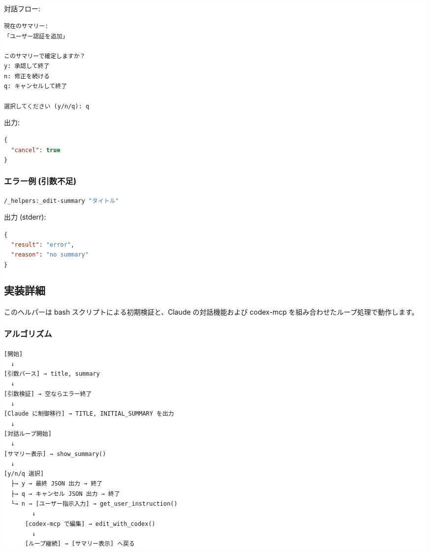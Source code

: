 対話フロー:

```text
現在のサマリー:
「ユーザー認証を追加」

このサマリーで確定しますか？
y: 承認して終了
n: 修正を続ける
q: キャンセルして終了

選択してください (y/n/q): q
```

出力:

```json
{
  "cancel": true
}
```

### エラー例 (引数不足)

```bash
/_helpers:_edit-summary "タイトル"
```

出力 (stderr):

```json
{
  "result": "error",
  "reason": "no summary"
}
```

## 実装詳細

このヘルパーは bash スクリプトによる初期検証と、Claude の対話機能および codex-mcp を組み合わせたループ処理で動作します。

### アルゴリズム

```text
[開始]
  ↓
[引数パース] → title, summary
  ↓
[引数検証] → 空ならエラー終了
  ↓
[Claude に制御移行] → TITLE, INITIAL_SUMMARY を出力
  ↓
[対話ループ開始]
  ↓
[サマリー表示] → show_summary()
  ↓
[y/n/q 選択]
  ├→ y → 最終 JSON 出力 → 終了
  ├→ q → キャンセル JSON 出力 → 終了
  └→ n → [ユーザー指示入力] → get_user_instruction()
        ↓
      [codex-mcp で編集] → edit_with_codex()
        ↓
      [ループ継続] → [サマリー表示] へ戻る
```
